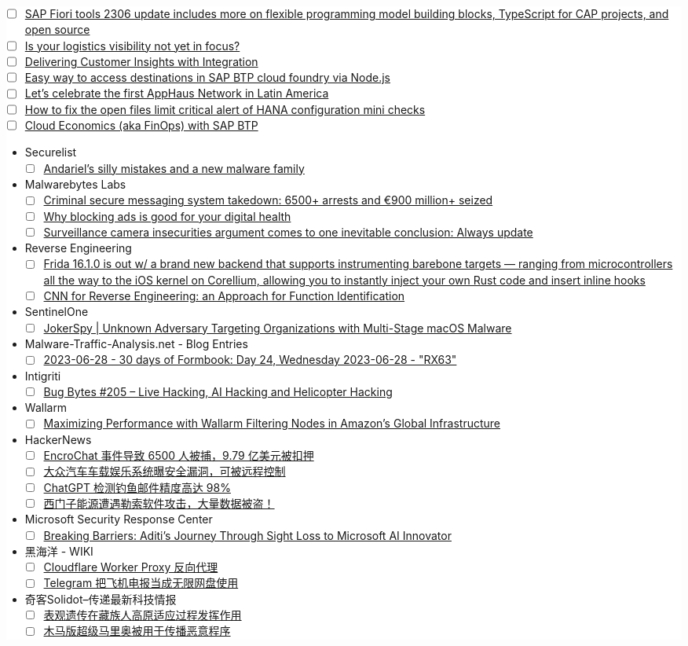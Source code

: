   - [ ] [SAP Fiori tools 2306 update includes more on flexible programming model building blocks, TypeScript for CAP projects, and open source](https://blogs.sap.com/2023/06/28/sap-fiori-tools-2306-update-includes-more-on-flexible-programming-model-building-blocks-typescript-for-cap-projects-and-open-source/)
  - [ ] [Is your logistics visibility not yet in focus?](https://blogs.sap.com/2023/06/28/is-your-logistics-visibility-not-quite-in-focus-yet/)
  - [ ] [Delivering Customer Insights with Integration](https://blogs.sap.com/2023/06/28/delivering-customer-insights-with-integration/)
  - [ ] [Easy way to access destinations in SAP BTP cloud foundry via Node.js](https://blogs.sap.com/2023/06/28/easy-way-to-access-destinations-in-sap-btp-cloud-foundry-via-node.js/)
  - [ ] [Let’s celebrate the first AppHaus Network in Latin America](https://blogs.sap.com/2023/06/28/lets-celebrate-the-first-apphaus-network-in-latin-america/)
  - [ ] [How to fix the open files limit critical alert of HANA configuration mini checks](https://blogs.sap.com/2023/06/28/how-to-fix-the-open-limits-critical-alert-of-hana-configuration-mini-checks/)
  - [ ] [Cloud Economics (aka FinOps) with SAP BTP](https://blogs.sap.com/2023/06/28/cloud-economics-aka-finops-with-sap-btp/)
- Securelist
  - [ ] [Andariel’s silly mistakes and a new malware family](https://securelist.com/lazarus-andariel-mistakes-and-easyrat/110119/)
- Malwarebytes Labs
  - [ ] [Criminal secure messaging system takedown: 6500+ arrests and €900 million+ seized](https://www.malwarebytes.com/blog/news/2023/06/criminal-secure-messaging-system-takedown-6500-arrests-and-8364900-million-seized)
  - [ ] [Why blocking ads is good for your digital health](https://www.malwarebytes.com/blog/news/2023/06/why-blocking-ads-is-good-for-your-digital-health)
  - [ ] [Surveillance camera insecurities argument comes to one inevitable conclusion: Always update](https://www.malwarebytes.com/blog/news/2023/06/surveillance-camera-insecurities-argument-comes-to-one-inevitable-conclusion-always-update)
- Reverse Engineering
  - [ ] [Frida 16.1.0 is out w/ a brand new backend that supports instrumenting barebone targets — ranging from microcontrollers all the way to the iOS kernel on Corellium, allowing you to instantly inject your own Rust code and insert inline hooks](https://www.reddit.com/r/ReverseEngineering/comments/14lm2rx/frida_1610_is_out_w_a_brand_new_backend_that/)
  - [ ] [CNN for Reverse Engineering: an Approach for Function Identification](https://www.reddit.com/r/ReverseEngineering/comments/14l3nmo/cnn_for_reverse_engineering_an_approach_for/)
- SentinelOne
  - [ ] [JokerSpy | Unknown Adversary Targeting Organizations with Multi-Stage macOS Malware](https://www.sentinelone.com/blog/jokerspy-unknown-adversary-targeting-organizations-with-multi-stage-macos-malware/)
- Malware-Traffic-Analysis.net - Blog Entries
  - [ ] [2023-06-28 - 30 days of Formbook: Day 24, Wednesday 2023-06-28 - "RX63"](https://www.malware-traffic-analysis.net/2023/06/28/index.html)
- Intigriti
  - [ ] [Bug Bytes #205 – Live Hacking, AI Hacking and Helicopter Hacking](https://blog.intigriti.com/2023/06/28/bug-bytes-205-live-hacking-ai-hacking-and-helicopter-hacking/)
- Wallarm
  - [ ] [Maximizing Performance with Wallarm Filtering Nodes in Amazon’s Global Infrastructure](https://lab.wallarm.com/maximizing-performance-with-wallarm-filtering-nodes-in-amazons-global-infrastructure/)
- HackerNews
  - [ ] [EncroChat 事件导致 6500 人被捕，9.79 亿美元被扣押](https://hackernews.cc/archives/44341)
  - [ ] [大众汽车车载娱乐系统曝安全漏洞，可被远程控制](https://hackernews.cc/archives/44335)
  - [ ] [ChatGPT 检测钓鱼邮件精度高达 98%](https://hackernews.cc/archives/44324)
  - [ ] [西门子能源遭遇勒索软件攻击，大量数据被盗！](https://hackernews.cc/archives/44320)
- Microsoft Security Response Center
  - [ ] [Breaking Barriers: Aditi’s Journey Through Sight Loss to Microsoft AI Innovator](https://msrc.microsoft.com/blog/2023/06/breaking-barriers-aditis-journey-through-sight-loss-to-microsoft-ai-innovator/)
- 黑海洋 - WIKI
  - [ ] [Cloudflare Worker Proxy 反向代理](https://blog.upx8.com/3662)
  - [ ] [Telegram 把飞机电报当成无限网盘使用](https://blog.upx8.com/3661)
- 奇客Solidot–传递最新科技情报
  - [ ] [表观遗传在藏族人高原适应过程发挥作用](https://www.solidot.org/story?sid=75369)
  - [ ] [木马版超级马里奥被用于传播恶意程序](https://www.solidot.org/story?sid=75368)